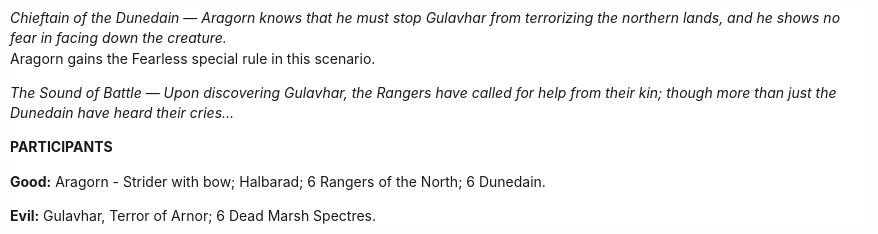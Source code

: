 *Chieftain of the Dunedain* — *Aragorn knows that he must stop Gulavhar from terrorizing the northern lands, and he shows no fear in facing down the creature.*  
Aragorn gains the Fearless special rule in this scenario.

*The Sound of Battle* — *Upon discovering Gulavhar, the Rangers have called for help from their kin; though more than just the Dunedain have heard their cries...*

**PARTICIPANTS**

**Good:** Aragorn - Strider with bow; Halbarad; 6 Rangers of the North; 6 Dunedain.

**Evil:** Gulavhar, Terror of Arnor; 6 Dead Marsh Spectres.
